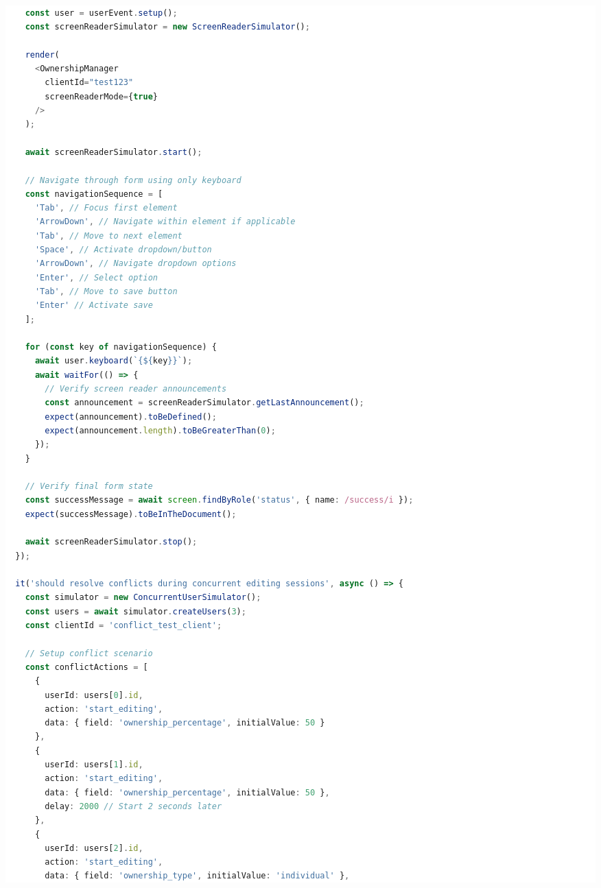 ```typescript
    const user = userEvent.setup();
    const screenReaderSimulator = new ScreenReaderSimulator();
    
    render(
      <OwnershipManager 
        clientId="test123"
        screenReaderMode={true}
      />
    );

    await screenReaderSimulator.start();

    // Navigate through form using only keyboard
    const navigationSequence = [
      'Tab', // Focus first element
      'ArrowDown', // Navigate within element if applicable
      'Tab', // Move to next element
      'Space', // Activate dropdown/button
      'ArrowDown', // Navigate dropdown options
      'Enter', // Select option
      'Tab', // Move to save button
      'Enter' // Activate save
    ];

    for (const key of navigationSequence) {
      await user.keyboard(`{${key}}`);
      await waitFor(() => {
        // Verify screen reader announcements
        const announcement = screenReaderSimulator.getLastAnnouncement();
        expect(announcement).toBeDefined();
        expect(announcement.length).toBeGreaterThan(0);
      });
    }

    // Verify final form state
    const successMessage = await screen.findByRole('status', { name: /success/i });
    expect(successMessage).toBeInTheDocument();

    await screenReaderSimulator.stop();
  });

  it('should resolve conflicts during concurrent editing sessions', async () => {
    const simulator = new ConcurrentUserSimulator();
    const users = await simulator.createUsers(3);
    const clientId = 'conflict_test_client';

    // Setup conflict scenario
    const conflictActions = [
      {
        userId: users[0].id,
        action: 'start_editing',
        data: { field: 'ownership_percentage', initialValue: 50 }
      },
      {
        userId: users[1].id,
        action: 'start_editing', 
        data: { field: 'ownership_percentage', initialValue: 50 },
        delay: 2000 // Start 2 seconds later
      },
      {
        userId: users[2].id,
        action: 'start_editing',
        data: { field: 'ownership_type', initialValue: 'individual' },
```